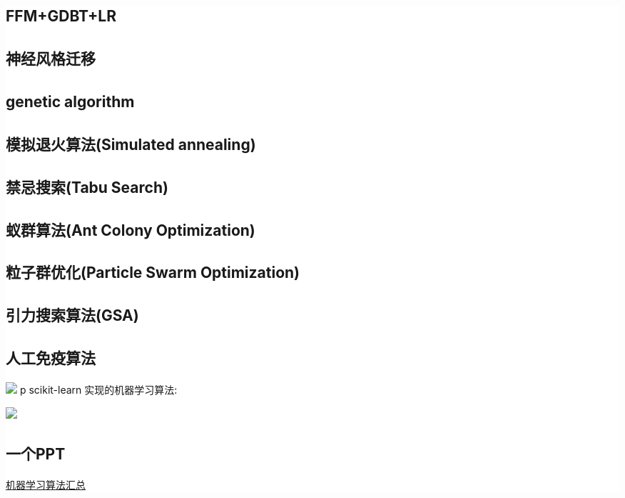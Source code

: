 ## FFM+GDBT+LR

## 神经风格迁移

## genetic algorithm

## 模拟退火算法(Simulated annealing)

## 禁忌搜索(Tabu Search)

## 蚁群算法(Ant Colony Optimization)

## 粒子群优化(Particle Swarm Optimization)

## 引力搜索算法(GSA)

## 人工免疫算法

![](MachineLearningAlgorithms.png)
p
scikit-learn 实现的机器学习算法:

![](ml_map.png)

## 一个PPT

[机器学习算法汇总](https://1drv.ms/p/s!AsOuy4DDdLyCglfNtqwGpHPShTFo)
